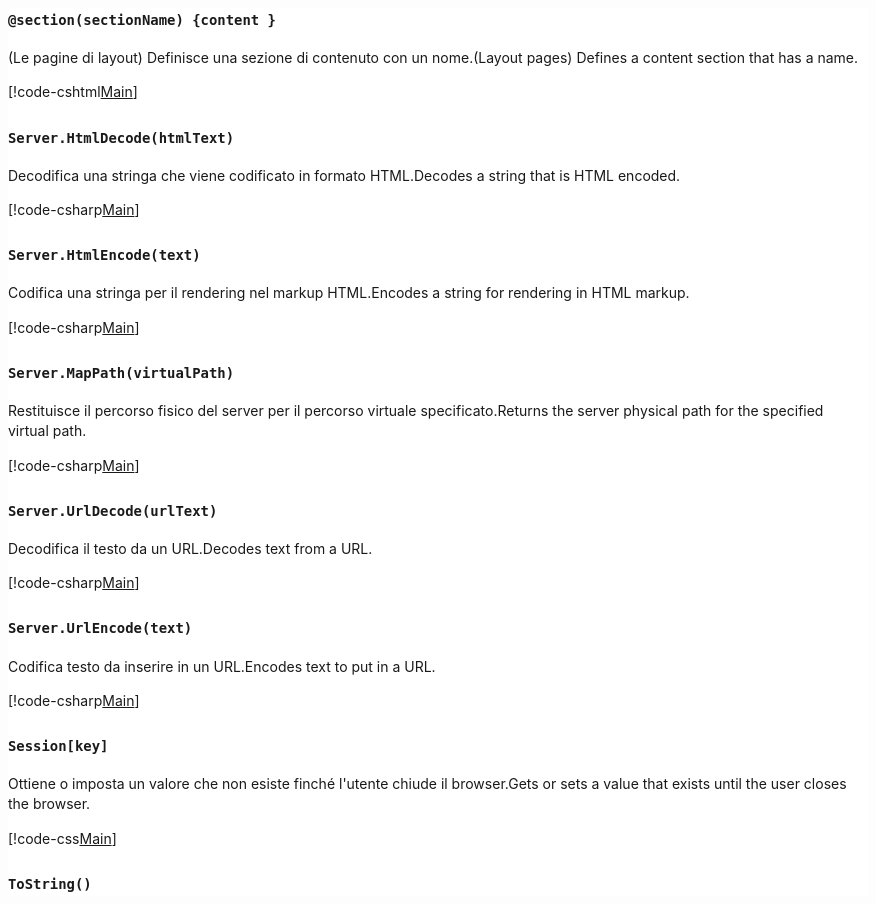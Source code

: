 ### `@section(sectionName) {content }`

<span data-ttu-id="bf81f-158">(Le pagine di layout) Definisce una sezione di contenuto con un nome.</span><span class="sxs-lookup"><span data-stu-id="bf81f-158">(Layout pages) Defines a content section that has a name.</span></span>

[!code-cshtml[Main](asp-net-web-pages-api-reference/samples/sample28.cshtml)]

### `Server.HtmlDecode(htmlText)`

<span data-ttu-id="bf81f-159">Decodifica una stringa che viene codificato in formato HTML.</span><span class="sxs-lookup"><span data-stu-id="bf81f-159">Decodes a string that is HTML encoded.</span></span>

[!code-csharp[Main](asp-net-web-pages-api-reference/samples/sample29.cs)]

### `Server.HtmlEncode(text)`

<span data-ttu-id="bf81f-160">Codifica una stringa per il rendering nel markup HTML.</span><span class="sxs-lookup"><span data-stu-id="bf81f-160">Encodes a string for rendering in HTML markup.</span></span>

[!code-csharp[Main](asp-net-web-pages-api-reference/samples/sample30.cs)]

### `Server.MapPath(virtualPath)`

<span data-ttu-id="bf81f-161">Restituisce il percorso fisico del server per il percorso virtuale specificato.</span><span class="sxs-lookup"><span data-stu-id="bf81f-161">Returns the server physical path for the specified virtual path.</span></span>

[!code-csharp[Main](asp-net-web-pages-api-reference/samples/sample31.cs)]

### `Server.UrlDecode(urlText)`

<span data-ttu-id="bf81f-162">Decodifica il testo da un URL.</span><span class="sxs-lookup"><span data-stu-id="bf81f-162">Decodes text from a URL.</span></span>

[!code-csharp[Main](asp-net-web-pages-api-reference/samples/sample32.cs)]

### `Server.UrlEncode(text)`

<span data-ttu-id="bf81f-163">Codifica testo da inserire in un URL.</span><span class="sxs-lookup"><span data-stu-id="bf81f-163">Encodes text to put in a URL.</span></span>

[!code-csharp[Main](asp-net-web-pages-api-reference/samples/sample33.cs)]

### `Session[key]`

<span data-ttu-id="bf81f-164">Ottiene o imposta un valore che non esiste finché l'utente chiude il browser.</span><span class="sxs-lookup"><span data-stu-id="bf81f-164">Gets or sets a value that exists until the user closes the browser.</span></span>

[!code-css[Main](asp-net-web-pages-api-reference/samples/sample34.css)]

### `ToString()`
